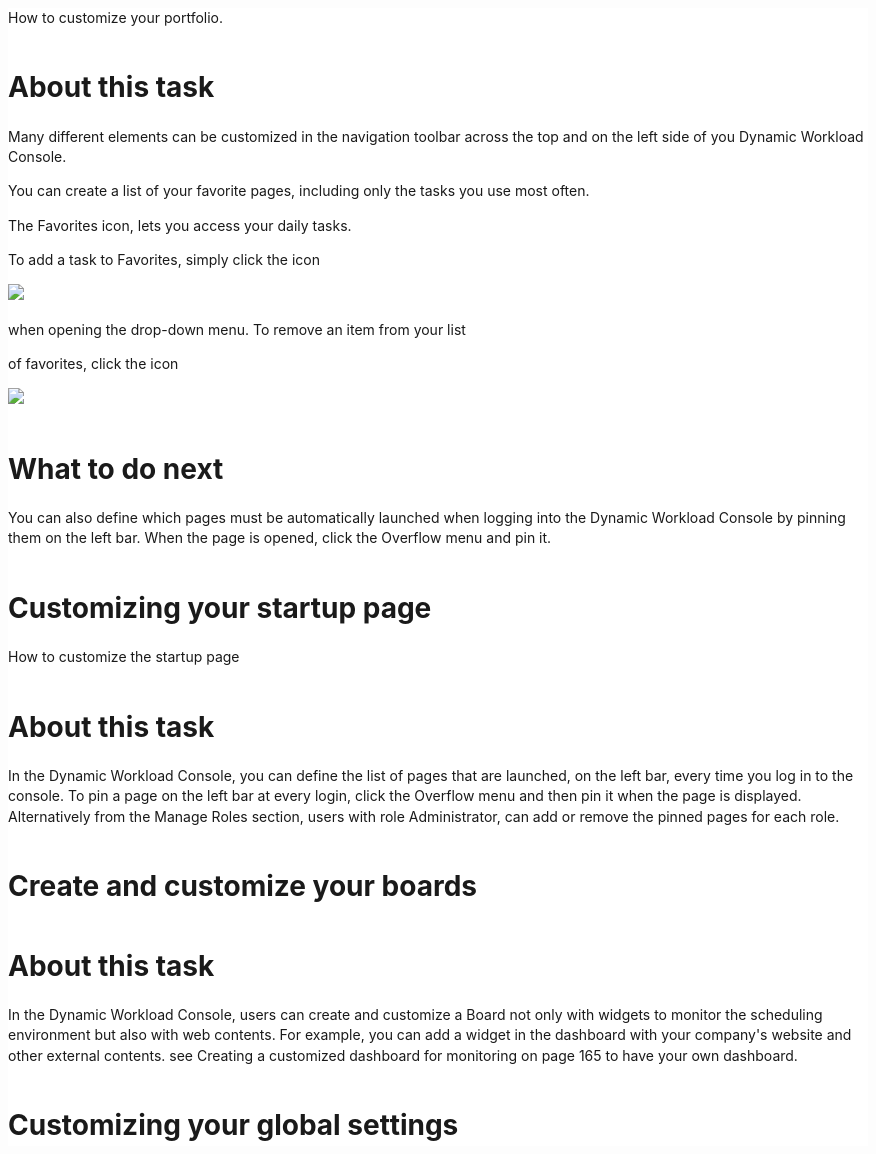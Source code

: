 How to customize your portfolio.

# About this task

Many different elements can be customized in the navigation toolbar across the top and on the left side of you Dynamic Workload Console.

You can create a list of your favorite pages, including only the tasks you use most often.

The Favorites icon, lets you access your daily tasks.

To add a task to Favorites, simply click the icon

![](images/1a2cde601f77baca3428e8711d9561bece9eca8b897942bd9f9d4903bc402276.jpg)

when opening the drop-down menu. To remove an item from your list

of favorites, click the icon

![](images/81b5df31b98be18977fcfd5e367ac711bc49dafd91aa8039acd9c2db8ab12171.jpg)

# What to do next

You can also define which pages must be automatically launched when logging into the Dynamic Workload Console by pinning them on the left bar. When the page is opened, click the Overflow menu and pin it.

# Customizing your startup page

How to customize the startup page

# About this task

In the Dynamic Workload Console, you can define the list of pages that are launched, on the left bar, every time you log in to the console. To pin a page on the left bar at every login, click the Overflow menu and then pin it when the page is displayed. Alternatively from the Manage Roles section, users with role Administrator, can add or remove the pinned pages for each role.

# Create and customize your boards

# About this task

In the Dynamic Workload Console, users can create and customize a Board not only with widgets to monitor the scheduling environment but also with web contents. For example, you can add a widget in the dashboard with your company's website and other external contents. see Creating a customized dashboard for monitoring on page 165 to have your own dashboard.

# Customizing your global settings
